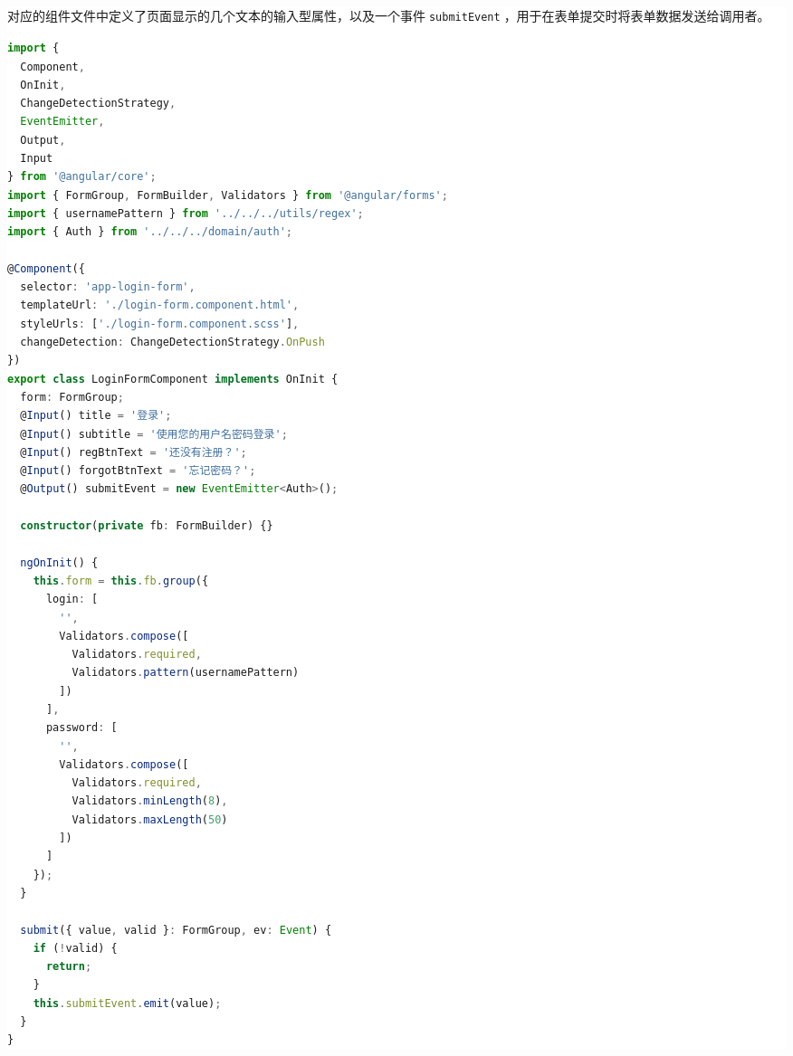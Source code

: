 对应的组件文件中定义了页面显示的几个文本的输入型属性，以及一个事件 `submitEvent` ，用于在表单提交时将表单数据发送给调用者。

```ts
import {
  Component,
  OnInit,
  ChangeDetectionStrategy,
  EventEmitter,
  Output,
  Input
} from '@angular/core';
import { FormGroup, FormBuilder, Validators } from '@angular/forms';
import { usernamePattern } from '../../../utils/regex';
import { Auth } from '../../../domain/auth';

@Component({
  selector: 'app-login-form',
  templateUrl: './login-form.component.html',
  styleUrls: ['./login-form.component.scss'],
  changeDetection: ChangeDetectionStrategy.OnPush
})
export class LoginFormComponent implements OnInit {
  form: FormGroup;
  @Input() title = '登录';
  @Input() subtitle = '使用您的用户名密码登录';
  @Input() regBtnText = '还没有注册？';
  @Input() forgotBtnText = '忘记密码？';
  @Output() submitEvent = new EventEmitter<Auth>();

  constructor(private fb: FormBuilder) {}

  ngOnInit() {
    this.form = this.fb.group({
      login: [
        '',
        Validators.compose([
          Validators.required,
          Validators.pattern(usernamePattern)
        ])
      ],
      password: [
        '',
        Validators.compose([
          Validators.required,
          Validators.minLength(8),
          Validators.maxLength(50)
        ])
      ]
    });
  }

  submit({ value, valid }: FormGroup, ev: Event) {
    if (!valid) {
      return;
    }
    this.submitEvent.emit(value);
  }
}
```
